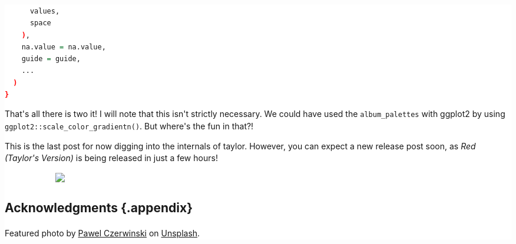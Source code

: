 ```r
      values,
      space
    ),
    na.value = na.value,
    guide = guide,
    ...
  )
}
```

That's all there is two it!
I will note that this isn't strictly necessary.
We could have used the `album_palettes` with ggplot2 by using `ggplot2::scale_color_gradientn()`.
But where's the fun in that?!

This is the last post for now digging into the internals of taylor.
However, you can expect a new release post soon, as *Red (Taylor's Version)* is being released in just a few hours!

<img src="https://media.giphy.com/media/OiU4E2Y8tSU0/giphy.gif" width="80%" style="display: block; margin: auto;" />


## Acknowledgments {.appendix}

Featured photo by <a href="https://unsplash.com/@pawel_czerwinski?utm_content=creditCopyText&utm_medium=referral&utm_source=unsplash">Pawel Czerwinski</a> on <a href="https://unsplash.com/photos/assorted-color-smoke-3k9PGKWt7ik?utm_content=creditCopyText&utm_medium=referral&utm_source=unsplash">Unsplash</a>.
  
